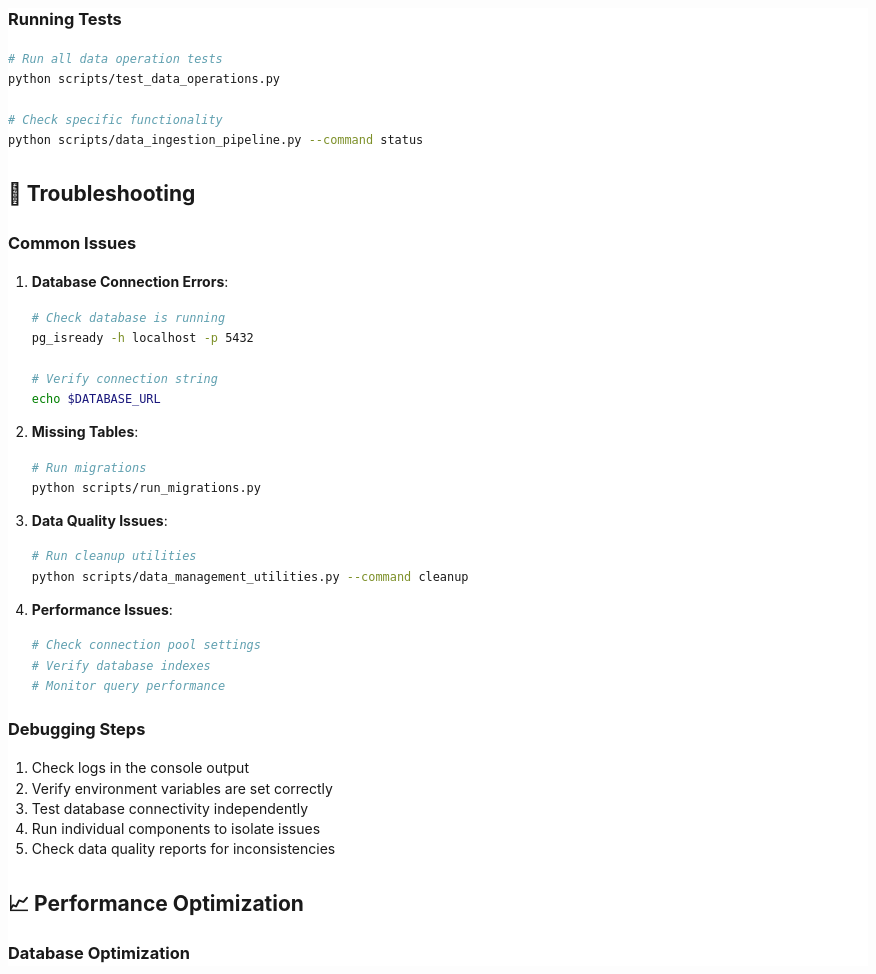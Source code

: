### Running Tests

```bash
# Run all data operation tests
python scripts/test_data_operations.py

# Check specific functionality
python scripts/data_ingestion_pipeline.py --command status
```

## 🚨 Troubleshooting

### Common Issues

1. **Database Connection Errors**:
   ```bash
   # Check database is running
   pg_isready -h localhost -p 5432
   
   # Verify connection string
   echo $DATABASE_URL
   ```

2. **Missing Tables**:
   ```bash
   # Run migrations
   python scripts/run_migrations.py
   ```

3. **Data Quality Issues**:
   ```bash
   # Run cleanup utilities
   python scripts/data_management_utilities.py --command cleanup
   ```

4. **Performance Issues**:
   ```bash
   # Check connection pool settings
   # Verify database indexes
   # Monitor query performance
   ```

### Debugging Steps

1. Check logs in the console output
2. Verify environment variables are set correctly
3. Test database connectivity independently
4. Run individual components to isolate issues
5. Check data quality reports for inconsistencies

## 📈 Performance Optimization

### Database Optimization

